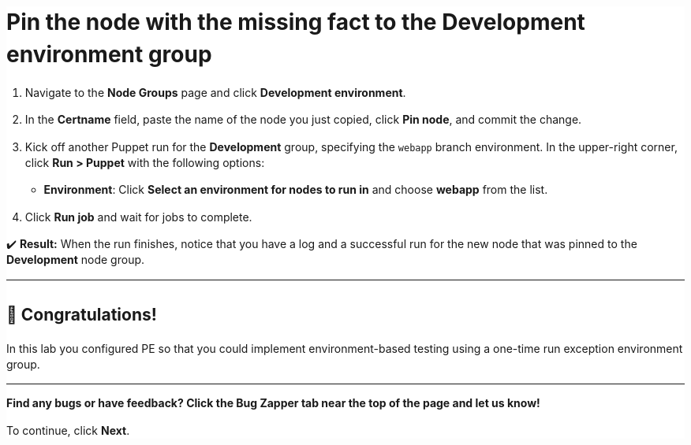 Pin the node with the missing fact to the Development environment group
========
1. Navigate to the **Node Groups** page and click **Development environment**.
2. In the **Certname** field, paste the name of the node you just copied, click **Pin node**, and commit the change.
3. Kick off another Puppet run for the **Development** group, specifying the `webapp` branch environment. In the upper-right corner, click **Run > Puppet** with the following options:

      - **Environment**: Click **Select an environment for nodes to run in** and choose **webapp** from the list.


4. Click **Run job** and wait for jobs to complete.

✔️ **Result:** When the run finishes, notice that you have a log and a successful run for the new node that was pinned to the **Development** node group.

---
## 🎈 **Congratulations!**
In this lab you configured PE so that you could implement environment-based testing using a one-time run exception environment group.

---
**Find any bugs or have feedback? Click the **Bug Zapper** tab near the top of the page and let us know!**

To continue, click **Next**.


